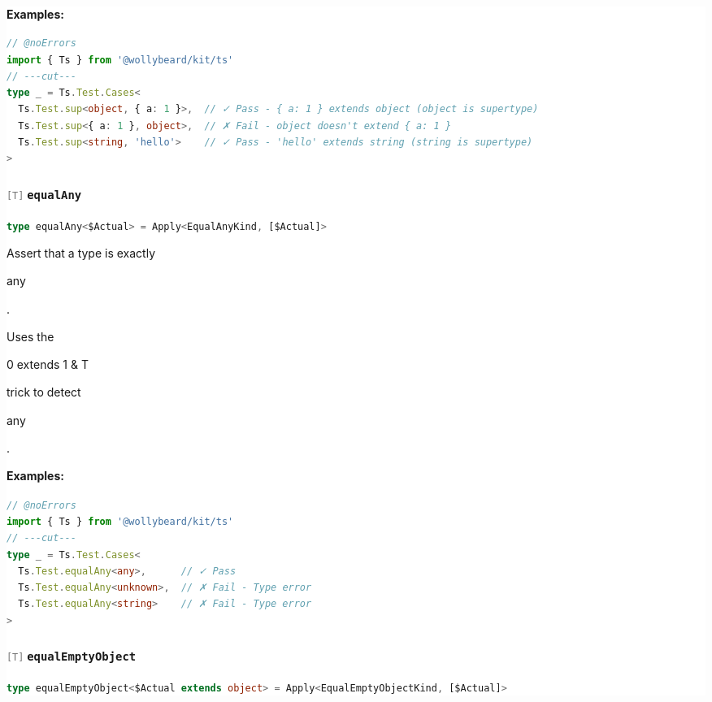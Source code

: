 **Examples:**

```typescript twoslash
// @noErrors
import { Ts } from '@wollybeard/kit/ts'
// ---cut---
type _ = Ts.Test.Cases<
  Ts.Test.sup<object, { a: 1 }>,  // ✓ Pass - { a: 1 } extends object (object is supertype)
  Ts.Test.sup<{ a: 1 }, object>,  // ✗ Fail - object doesn't extend { a: 1 }
  Ts.Test.sup<string, 'hello'>    // ✓ Pass - 'hello' extends string (string is supertype)
>
```

### <span style="opacity: 0.6; font-weight: normal; font-size: 0.85em;">`[T]`</span> `equalAny`

```typescript
type equalAny<$Actual> = Apply<EqualAnyKind, [$Actual]>
```

<SourceLink href="https://github.com/jasonkuhrt/kit/blob/main/./src/utils/ts/test/special-types.ts#L82" />

Assert that a type is exactly

any

.

Uses the

0 extends 1 & T

trick to detect

any

.

**Examples:**

```typescript twoslash
// @noErrors
import { Ts } from '@wollybeard/kit/ts'
// ---cut---
type _ = Ts.Test.Cases<
  Ts.Test.equalAny<any>,      // ✓ Pass
  Ts.Test.equalAny<unknown>,  // ✗ Fail - Type error
  Ts.Test.equalAny<string>    // ✗ Fail - Type error
>
```

### <span style="opacity: 0.6; font-weight: normal; font-size: 0.85em;">`[T]`</span> `equalEmptyObject`

```typescript
type equalEmptyObject<$Actual extends object> = Apply<EqualEmptyObjectKind, [$Actual]>
```
